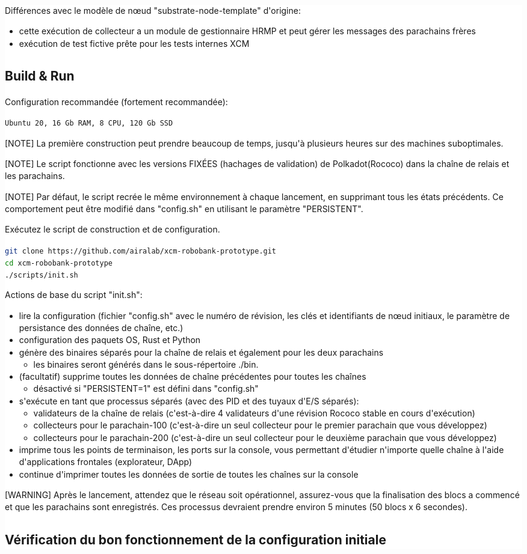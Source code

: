 Différences avec le modèle de nœud "substrate-node-template" d'origine:
- cette exécution de collecteur a un module de gestionnaire HRMP et peut gérer les messages des parachains frères
- exécution de test fictive prête pour les tests internes XCM

## Build & Run
Configuration recommandée (fortement recommandée): 
```
Ubuntu 20, 16 Gb RAM, 8 CPU, 120 Gb SSD
```
[NOTE] La première construction peut prendre beaucoup de temps, jusqu'à plusieurs heures sur des machines suboptimales.

[NOTE] Le script fonctionne avec les versions FIXÉES (hachages de validation) de Polkadot(Rococo) dans la chaîne de relais et les parachains.

[NOTE] Par défaut, le script recrée le même environnement à chaque lancement, en supprimant tous les états précédents. Ce comportement peut être modifié dans "config.sh" en utilisant le paramètre "PERSISTENT".


Exécutez le script de construction et de configuration.  
```bash
git clone https://github.com/airalab/xcm-robobank-prototype.git
cd xcm-robobank-prototype
./scripts/init.sh
```

Actions de base du script "init.sh":
 - lire la configuration (fichier "config.sh" avec le numéro de révision, les clés et identifiants de nœud initiaux, le paramètre de persistance des données de chaîne, etc.)
 - configuration des paquets OS, Rust et Python
 - génère des binaires séparés pour la chaîne de relais et également pour les deux parachains
    - les binaires seront générés dans le sous-répertoire ./bin. 
 - (facultatif) supprime toutes les données de chaîne précédentes pour toutes les chaînes
    - désactivé si "PERSISTENT=1" est défini dans "config.sh"
 - s'exécute en tant que processus séparés (avec des PID et des tuyaux d'E/S séparés):
    - validateurs de la chaîne de relais (c'est-à-dire 4 validateurs d'une révision Rococo stable en cours d'exécution)
    - collecteurs pour le parachain-100 (c'est-à-dire un seul collecteur pour le premier parachain que vous développez)
    - collecteurs pour le parachain-200 (c'est-à-dire un seul collecteur pour le deuxième parachain que vous développez)
 - imprime tous les points de terminaison, les ports sur la console, vous permettant d'étudier n'importe quelle chaîne à l'aide d'applications frontales (explorateur, DApp)
 - continue d'imprimer toutes les données de sortie de toutes les chaînes sur la console

[WARNING] Après le lancement, attendez que le réseau soit opérationnel, assurez-vous que la finalisation des blocs a commencé et que les parachains sont enregistrés. Ces processus devraient prendre environ 5 minutes (50 blocs x 6 secondes).

## Vérification du bon fonctionnement de la configuration initiale 
